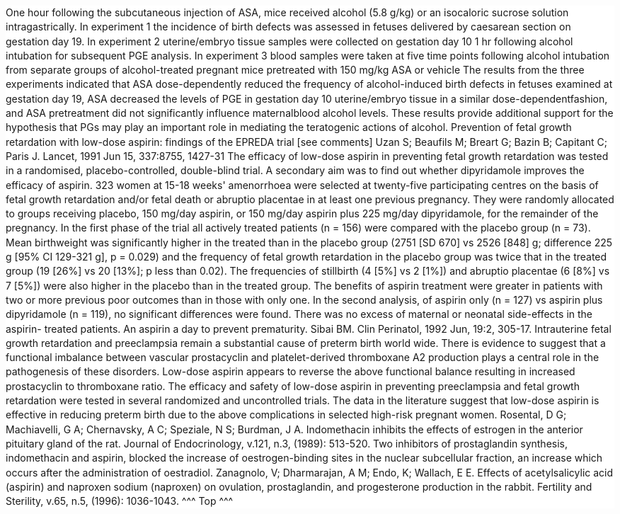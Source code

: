 One hour following the subcutaneous injection of ASA, mice received alcohol
(5.8 g/kg) or an isocaloric sucrose solution intragastrically. In experiment 1
the incidence of birth defects was assessed in fetuses delivered by caesarean
section on gestation day 19. In experiment 2 uterine/embryo tissue samples
were collected on gestation day 10 1 hr following alcohol intubation for
subsequent PGE analysis. In experiment 3 blood samples were taken at five time
points following alcohol intubation from separate groups of alcohol-treated
pregnant mice pretreated with 150 mg/kg ASA or vehicle The results from the
three experiments indicated that ASA dose-dependently reduced the frequency of
alcohol-induced birth defects in fetuses examined at gestation day 19, ASA
decreased the levels of PGE in gestation day 10 uterine/embryo tissue in a
similar dose-dependentfashion, and ASA pretreatment did not significantly
influence maternalblood alcohol levels. These results provide additional
support for the hypothesis that PGs may play an important role in mediating
the teratogenic actions of alcohol. Prevention of fetal growth retardation
with low-dose aspirin: findings of the EPREDA trial [see comments] Uzan S;
Beaufils M; Breart G; Bazin B; Capitant C; Paris J. Lancet, 1991 Jun 15,
337:8755, 1427-31 The efficacy of low-dose aspirin in preventing fetal growth
retardation was tested in a randomised, placebo-controlled, double-blind
trial. A secondary aim was to find out whether dipyridamole improves the
efficacy of aspirin. 323 women at 15-18 weeks' amenorrhoea were selected at
twenty-five participating centres on the basis of fetal growth retardation
and/or fetal death or abruptio placentae in at least one previous pregnancy.
They were randomly allocated to groups receiving placebo, 150 mg/day aspirin,
or 150 mg/day aspirin plus 225 mg/day dipyridamole, for the remainder of the
pregnancy. In the first phase of the trial all actively treated patients (n =
156) were compared with the placebo group (n = 73). Mean birthweight was
significantly higher in the treated than in the placebo group (2751 [SD 670]
vs 2526 [848] g; difference 225 g [95% CI 129-321 g], p = 0.029) and the
frequency of fetal growth retardation in the placebo group was twice that in
the treated group (19 [26%] vs 20 [13%]; p less than 0.02). The frequencies of
stillbirth (4 [5%] vs 2 [1%]) and abruptio placentae (6 [8%] vs 7 [5%]) were
also higher in the placebo than in the treated group. The benefits of aspirin
treatment were greater in patients with two or more previous poor outcomes
than in those with only one. In the second analysis, of aspirin only (n = 127)
vs aspirin plus dipyridamole (n = 119), no significant differences were found.
There was no excess of maternal or neonatal side-effects in the aspirin-
treated patients. An aspirin a day to prevent prematurity. Sibai BM. Clin
Perinatol, 1992 Jun, 19:2, 305-17. Intrauterine fetal growth retardation and
preeclampsia remain a substantial cause of preterm birth world wide. There is
evidence to suggest that a functional imbalance between vascular prostacyclin
and platelet-derived thromboxane A2 production plays a central role in the
pathogenesis of these disorders. Low-dose aspirin appears to reverse the above
functional balance resulting in increased prostacyclin to thromboxane ratio.
The efficacy and safety of low-dose aspirin in preventing preeclampsia and
fetal growth retardation were tested in several randomized and uncontrolled
trials. The data in the literature suggest that low-dose aspirin is effective
in reducing preterm birth due to the above complications in selected high-risk
pregnant women. Rosental, D G; Machiavelli, G A; Chernavsky, A C; Speziale, N
S; Burdman, J A. Indomethacin inhibits the effects of estrogen in the anterior
pituitary gland of the rat. Journal of Endocrinology, v.121, n.3, (1989):
513-520. Two inhibitors of prostaglandin synthesis, indomethacin and aspirin,
blocked the increase of oestrogen-binding sites in the nuclear subcellular
fraction, an increase which occurs after the administration of oestradiol.
Zanagnolo, V; Dharmarajan, A M; Endo, K; Wallach, E E. Effects of
acetylsalicylic acid (aspirin) and naproxen sodium (naproxen) on ovulation,
prostaglandin, and progesterone production in the rabbit. Fertility and
Sterility, v.65, n.5, (1996): 1036-1043. ^^^ Top ^^^

